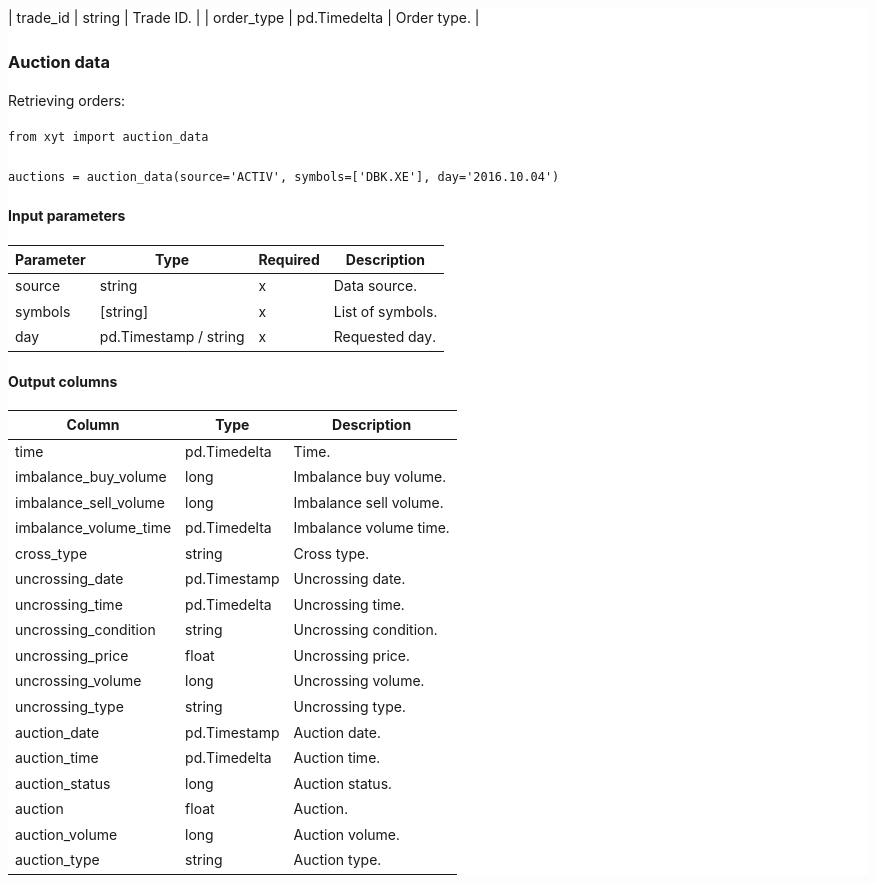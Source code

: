 | trade_id         | string        | Trade ID.                                                       |
| order_type       | pd.Timedelta  | Order type.                                                     |

### Auction data

Retrieving orders:

    from xyt import auction_data

    auctions = auction_data(source='ACTIV', symbols=['DBK.XE'], day='2016.10.04')


#### Input parameters

| Parameter     | Type                   | Required  | Description                                  |
|---------------|------------------------|-----------|----------------------------------------------|
| source        | string                 | x         | Data source.                                 |
| symbols       | [string]               | x         | List of symbols.                             |
| day           | pd.Timestamp / string  | x         | Requested day.                               |

#### Output columns

| Column                | Type         | Description                                                |
|-----------------------|--------------|------------------------------------------------------------|
| time                  | pd.Timedelta | Time.                                                      |
| imbalance_buy_volume  | long         | Imbalance buy volume.                                      |
| imbalance_sell_volume | long         | Imbalance sell volume.                                     |
| imbalance_volume_time | pd.Timedelta | Imbalance volume time.                                     |
| cross_type            | string       | Cross type.                                                |
| uncrossing_date       | pd.Timestamp | Uncrossing date.                                           |
| uncrossing_time       | pd.Timedelta | Uncrossing time.                                           |
| uncrossing_condition  | string       | Uncrossing condition.                                      |
| uncrossing_price      | float        | Uncrossing price.                                          |
| uncrossing_volume     | long         | Uncrossing volume.                                         |
| uncrossing_type       | string       | Uncrossing type.                                           |
| auction_date          | pd.Timestamp | Auction date.                                              |
| auction_time          | pd.Timedelta | Auction time.                                              |
| auction_status        | long         | Auction status.                                            |
| auction               | float        | Auction.                                                   |
| auction_volume        | long         | Auction volume.                                            |
| auction_type          | string       | Auction type.                                              |
